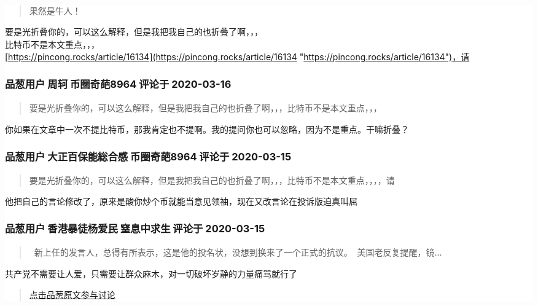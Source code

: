> 果然是牛人！

要是光折叠你的，可以这么解释，但是我把我自己的也折叠了啊，，，  
比特币不是本文重点，，，  
[https://pincong.rocks/article/16134](https://pincong.rocks/article/16134 "https://pincong.rocks/article/16134")，请
        


            
### 品葱用户 **周轲 币圈奇葩8964** 评论于 2020-03-16
        
> 要是光折叠你的，可以这么解释，但是我把我自己的也折叠了啊，，，比特币不是本文重点，，，

你如果在文章中一次不提比特币，那我肯定也不提啊。我的提问你也可以忽略，因为不是重点。干嘛折叠？
        


            
### 品葱用户 **大正百保能総合感 币圈奇葩8964** 评论于 2020-03-15
        
> 要是光折叠你的，可以这么解释，但是我把我自己的也折叠了啊，，，比特币不是本文重点，，，，请

  
他把自己的言论修改了，原来是酸你炒个币就能当意见领袖，现在又改言论在投诉版迫真叫屈
        


            
### 品葱用户 **香港暴徒杨爱民 窒息中求生** 评论于 2020-03-15
        
>   新上任的发言人，总得有所表示，这是他的投名状，没想到换来了一个正式的抗议。  美国老反复提醒，镜...

  
共产党不需要让人爱，只需要让群众麻木，对一切破坏岁静的力量痛骂就行了
        






> [点击品葱原文参与讨论](https://pincong.rocks/article/16215)

